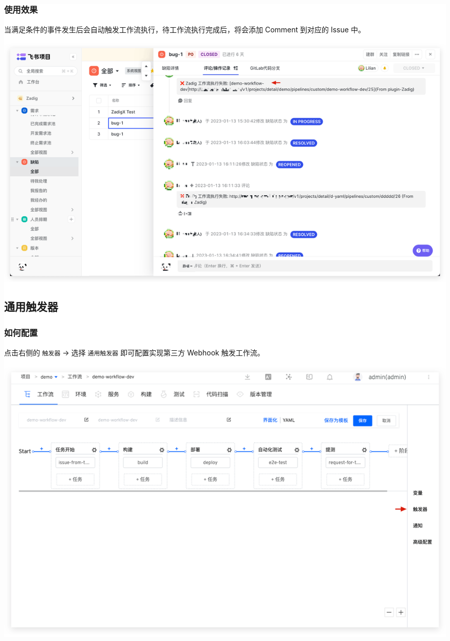 ### 使用效果

当满足条件的事件发生后会自动触发工作流执行，待工作流执行完成后，将会添加 Comment 到对应的 Issue 中。

![jira_webhook](../../../../_images/feishu_webhook_03.png)

## 通用触发器

### 如何配置

点击右侧的 `触发器` -> 选择 `通用触发器` 即可配置实现第三方 Webhook 触发工作流。

![jira_trigger](../../../../_images/trigger_entrance_for_common_wf.png)